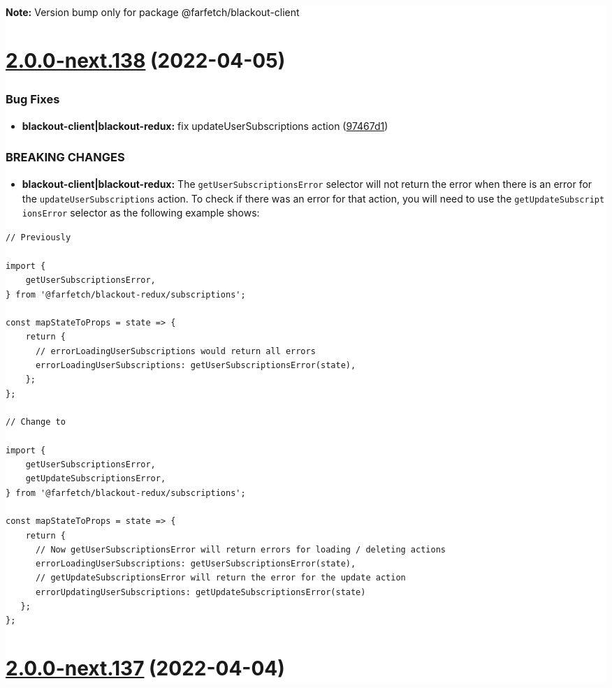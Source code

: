 **Note:** Version bump only for package @farfetch/blackout-client

# [2.0.0-next.138](https://github.com/Farfetch/blackout/compare/@farfetch/blackout-client@2.0.0-next.137...@farfetch/blackout-client@2.0.0-next.138) (2022-04-05)

### Bug Fixes

- **blackout-client|blackout-redux:** fix updateUserSubscriptions action ([97467d1](https://github.com/Farfetch/blackout/commit/97467d1fcda36fbe15169c95ba798a2d129fb9db))

### BREAKING CHANGES

- **blackout-client|blackout-redux:** The `getUserSubscriptionsError` selector will
  not return the error when there is an error
  for the `updateUserSubscriptions`
  action. To check if there was an error
  for that action, you will need to use the
  `getUpdateSubscriptionsError` selector as the following example shows:

```
// Previously

import {
    getUserSubscriptionsError,
} from '@farfetch/blackout-redux/subscriptions';

const mapStateToProps = state => {
    return {
      // errorLoadingUserSubscriptions would return all errors
      errorLoadingUserSubscriptions: getUserSubscriptionsError(state),
    };
};

// Change to

import {
    getUserSubscriptionsError,
    getUpdateSubscriptionsError,
} from '@farfetch/blackout-redux/subscriptions';

const mapStateToProps = state => {
    return {
      // Now getUserSubscriptionsError will return errors for loading / deleting actions
      errorLoadingUserSubscriptions: getUserSubscriptionsError(state),
      // getUpdateSubscriptionsError will return the error for the update action
      errorUpdatingUserSubscriptions: getUpdateSubscriptionsError(state)
   };
};
```

# [2.0.0-next.137](https://github.com/Farfetch/blackout/compare/@farfetch/blackout-client@2.0.0-next.136...@farfetch/blackout-client@2.0.0-next.137) (2022-04-04)
